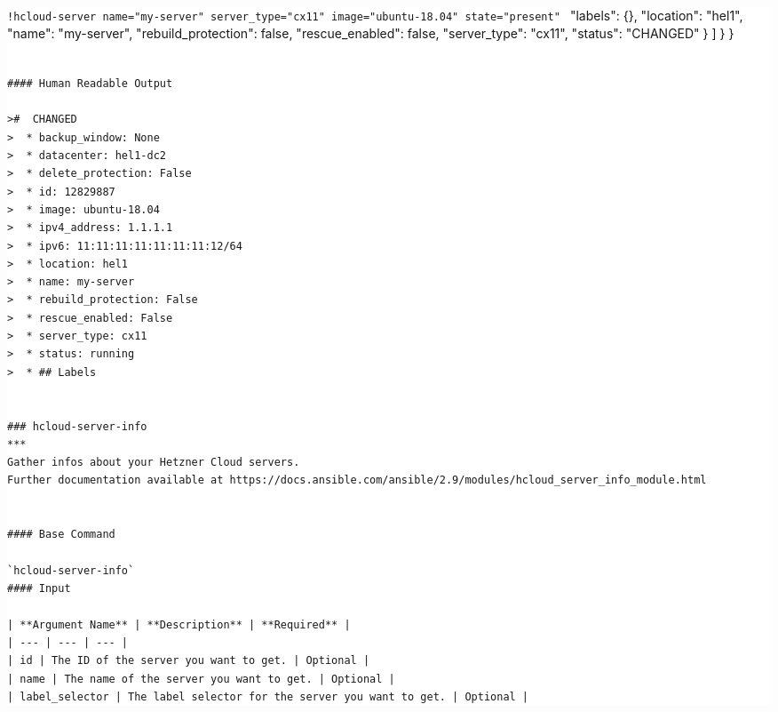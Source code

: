 ```!hcloud-server name="my-server" server_type="cx11" image="ubuntu-18.04" state="present" ```
                "labels": {},
                "location": "hel1",
                "name": "my-server",
                "rebuild_protection": false,
                "rescue_enabled": false,
                "server_type": "cx11",
                "status": "CHANGED"
            }
        ]
    }
}
```

#### Human Readable Output

>#  CHANGED 
>  * backup_window: None
>  * datacenter: hel1-dc2
>  * delete_protection: False
>  * id: 12829887
>  * image: ubuntu-18.04
>  * ipv4_address: 1.1.1.1
>  * ipv6: 11:11:11:11:11:11:11:12/64
>  * location: hel1
>  * name: my-server
>  * rebuild_protection: False
>  * rescue_enabled: False
>  * server_type: cx11
>  * status: running
>  * ## Labels


### hcloud-server-info
***
Gather infos about your Hetzner Cloud servers.
Further documentation available at https://docs.ansible.com/ansible/2.9/modules/hcloud_server_info_module.html


#### Base Command

`hcloud-server-info`
#### Input

| **Argument Name** | **Description** | **Required** |
| --- | --- | --- |
| id | The ID of the server you want to get. | Optional | 
| name | The name of the server you want to get. | Optional | 
| label_selector | The label selector for the server you want to get. | Optional | 
